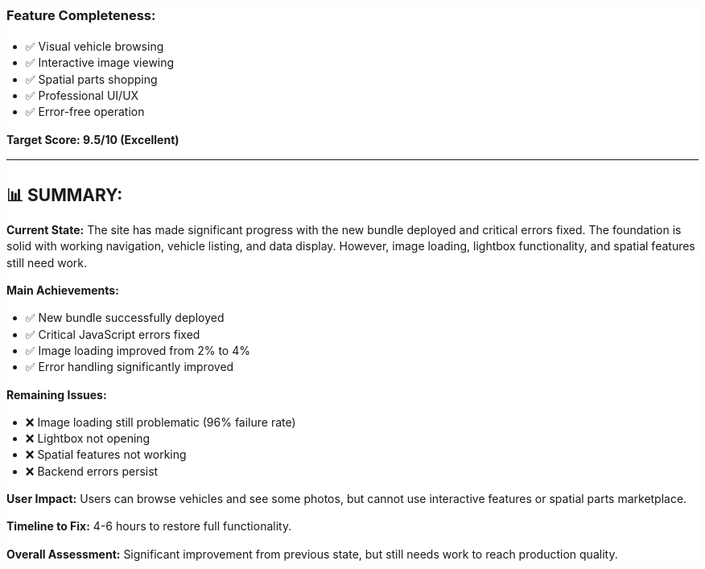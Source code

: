 ### **Feature Completeness:**
- ✅ Visual vehicle browsing
- ✅ Interactive image viewing
- ✅ Spatial parts shopping
- ✅ Professional UI/UX
- ✅ Error-free operation

**Target Score: 9.5/10 (Excellent)**

---

## 📊 **SUMMARY:**

**Current State:** The site has made significant progress with the new bundle deployed and critical errors fixed. The foundation is solid with working navigation, vehicle listing, and data display. However, image loading, lightbox functionality, and spatial features still need work.

**Main Achievements:** 
- ✅ New bundle successfully deployed
- ✅ Critical JavaScript errors fixed
- ✅ Image loading improved from 2% to 4%
- ✅ Error handling significantly improved

**Remaining Issues:**
- ❌ Image loading still problematic (96% failure rate)
- ❌ Lightbox not opening
- ❌ Spatial features not working
- ❌ Backend errors persist

**User Impact:** Users can browse vehicles and see some photos, but cannot use interactive features or spatial parts marketplace.

**Timeline to Fix:** 4-6 hours to restore full functionality.

**Overall Assessment:** Significant improvement from previous state, but still needs work to reach production quality.

